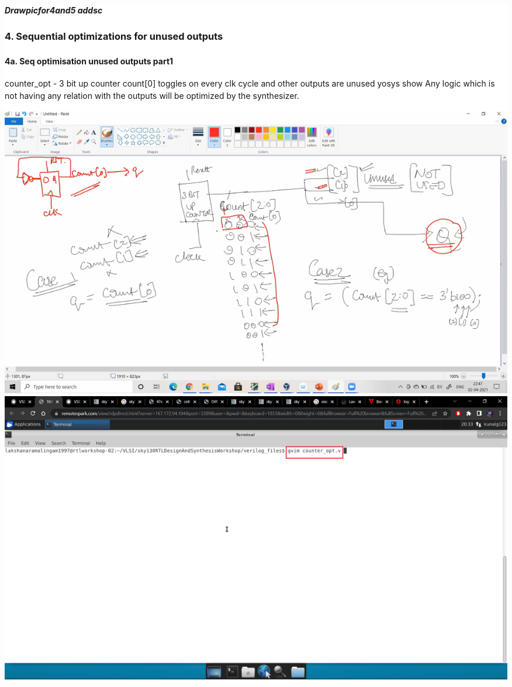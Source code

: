 ***Drawpicfor4and5 addsc***

### 4. Sequential optimizations for unused outputs

#### 4a. Seq optimisation unused outputs part1

counter_opt - 3 bit up counter
count[0] toggles on every clk cycle and other outputs are unused
yosys
show
Any logic which is not having any relation with the outputs will be optimized by the synthesizer. 

![d3sk4l1_1](/images/d3sk4l1_1.png)
![d3sk4l1_2](/images/d3sk4l1_2.png)